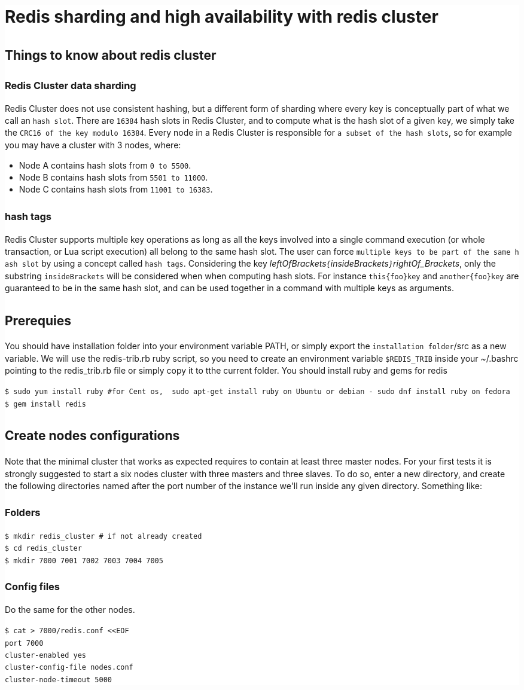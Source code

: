 # Redis sharding and high availability with redis cluster

## Things to know about redis cluster
### Redis Cluster data sharding
Redis Cluster does not use consistent hashing, but a different form of sharding where every key is conceptually part of what we call an `hash slot`.
There are `16384` hash slots in Redis Cluster, and to compute what is the hash slot of a given key, we simply take the `CRC16 of the key modulo 16384`.
Every node in a Redis Cluster is responsible for `a subset of the hash slots`, so for example you may have a cluster with 3 nodes, where:
* Node A contains hash slots from `0 to 5500`.
* Node B contains hash slots from `5501 to 11000`.
* Node C contains hash slots from `11001 to 16383`.

### hash tags
Redis Cluster supports multiple key operations as long as all the keys involved into a single command execution (or whole transaction, or Lua script execution) all belong to the same hash slot. The user can force `multiple keys to be part of the same hash slot` by using a concept called `hash tags`.
Considering the key *leftOfBrackets`{`insideBrackets`}`rightOf_Brackets*, only the substring `insideBrackets` will be considered when when computing hash slots.
For instance `this{foo}key` and `another{foo}key` are guaranteed to be in the same hash slot, and can be used together in a command with multiple keys as arguments.

## Prerequies
You should have installation folder into your environment variable PATH, or simply export the `installation folder`/src as a new variable.
We will use the redis-trib.rb ruby script, so you need to create an environment  variable `$REDIS_TRIB` inside your ~/.bashrc pointing to the redis_trib.rb file or simply copy it to tthe current folder. 
You should install ruby and gems for redis
```shell
$ sudo yum install ruby #for Cent os,  sudo apt-get install ruby on Ubuntu or debian - sudo dnf install ruby on fedora
$ gem install redis
```


## Create nodes configurations
Note that the minimal cluster that works as expected requires to contain at least three master nodes. For your first tests it is strongly suggested to start a six nodes cluster with three masters and three slaves.
To do so, enter a new directory, and create the following directories named after the port number of the instance we'll run inside any given directory.
Something like:

### Folders
```shell
$ mkdir redis_cluster # if not already created
$ cd redis_cluster
$ mkdir 7000 7001 7002 7003 7004 7005
```
### Config files
Do the same for the other nodes.
```shell
$ cat > 7000/redis.conf <<EOF
port 7000
cluster-enabled yes
cluster-config-file nodes.conf
cluster-node-timeout 5000
```
